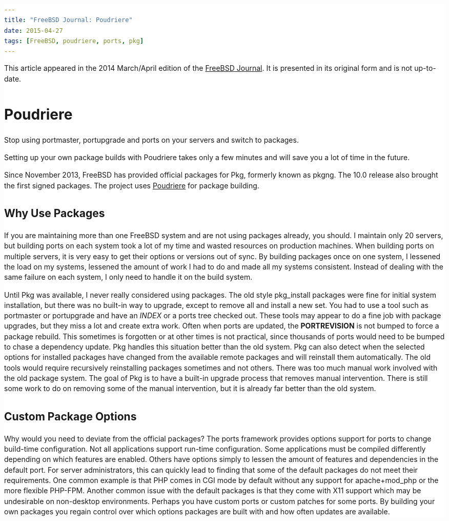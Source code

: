 ```yaml
---
title: "FreeBSD Journal: Poudriere"
date: 2015-04-27
tags: [FreeBSD, poudriere, ports, pkg]
---
```

This article appeared in the 2014 March/April edition of the [FreeBSD Journal](https://www.freebsdfoundation.org/journal). It is presented in its original form and is not up-to-date.

# Poudriere

Stop using portmaster, portupgrade and ports on your servers and switch to packages.

Setting up your own package builds with Poudriere takes only a few minutes and will save you a lot of time in the future. 


Since November 2013, FreeBSD has provided official packages for Pkg, formerly known as pkgng. The 10.0 release also brought the first signed packages. The project uses [Poudriere](https://www.github.com/freebsd/poudriere) for package building. 

## Why Use Packages

If you are maintaining more than one FreeBSD system and are not using packages already, you should. I maintain only 20 servers, but building ports on each system took a lot of my time and wasted resources on production machines. When building ports on multiple servers, it is very easy to get their options or versions out of sync. By building packages once on one system, I lessened the load on my systems, lessened the amount of work I had to do and made all my systems consistent. Instead of dealing with the same failure on each system, I only need to handle it on the build system.

Until Pkg was available, I never really considered using packages. The old style pkg_install packages were fine for initial system installation, but there was no built-in way to upgrade, except to remove all and install a new set. You had to use a tool such as portmaster or portupgrade and have an _INDEX_ or a ports tree checked out. These tools may appear to do a fine job with package upgrades, but they miss a lot and create extra work. Often when ports are updated, the **PORTREVISION** is not bumped to force a package rebuild. This sometimes is forgotten or at other times is not practical, since thousands of ports would need to be bumped to chase a dependency update. Pkg handles this situation better than the old system. Pkg can also detect when the selected options for installed packages have changed from the available remote packages and will reinstall them automatically. The old tools would require recursively reinstalling packages sometimes and not others. There was too much manual work involved with the old package system. The goal of Pkg is to have a built-in upgrade process that removes manual intervention. There is still some work to do on removing some of the manual intervention, but it is already far better than the old system.

## Custom Package Options

Why would you need to deviate from the official packages? The ports framework provides options support for ports to change build-time configuration. Not all applications support run-time configuration. Some applications must be compiled differently depending on which features are enabled. Others have options simply to lessen the amount of features and dependencies in the default port. For server administrators, this can quickly lead to finding that some of the default packages do not meet their requirements. One common example is that PHP comes in CGI mode by default without any support for apache+mod_php or the more flexible PHP-FPM. Another common issue with the default packages is that they come with X11 support which may be undesirable on non-desktop environments. Perhaps you have custom ports or custom patches for some ports. By building your own packages you regain control over which options packages are built with and how often updates are available.
